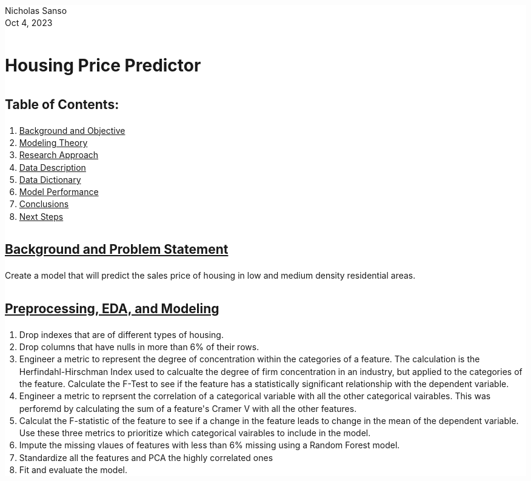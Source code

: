 Nicholas Sanso <br>
Oct 4, 2023 <br>

# **Housing Price Predictor**


## Table of Contents:
1. [Background and Objective](#section-title)
1. [Modeling Theory](#section-title)
1. [Research Approach](#section-title)
1. [Data Description](#section-title)
1. [Data Dictionary](#section-title)
1. [Model Performance](#section-title)
1. [Conclusions](#section-title)
1. [Next Steps](#section-title)

## [Background and Problem Statement](#section-title)  
Create a model that will predict the sales price of housing in low and medium density residential areas.


## [Preprocessing, EDA, and Modeling](#section-title)
1. Drop indexes that are of different types of housing.
2. Drop columns that have nulls in more than 6% of their rows. 
3. Engineer a metric to represent the degree of concentration within the categories of a feature. The calculation is the Herfindahl-Hirschman Index used to calcualte the degree of firm concentration in an industry, but applied to the categories of the feature. Calculate the F-Test to see if the feature has a statistically significant relationship with the dependent variable. 
4. Engineer a metric to reprsent the correlation of a categorical variable with all the other categorical vairables. This was perforemd by calculating the sum of a feature's Cramer V with all the other features. 
5. Calculat the F-statistic of the feature to see if a change in the feature leads to change in the mean of the dependent variable. Use these three metrics to prioritize which categorical vairables to include in the model.
5. Impute the missing vlaues of features with less than 6% missing using a Random Forest model.
6. Standardize all the features and PCA the highly correlated ones
7. Fit and evaluate the model.
